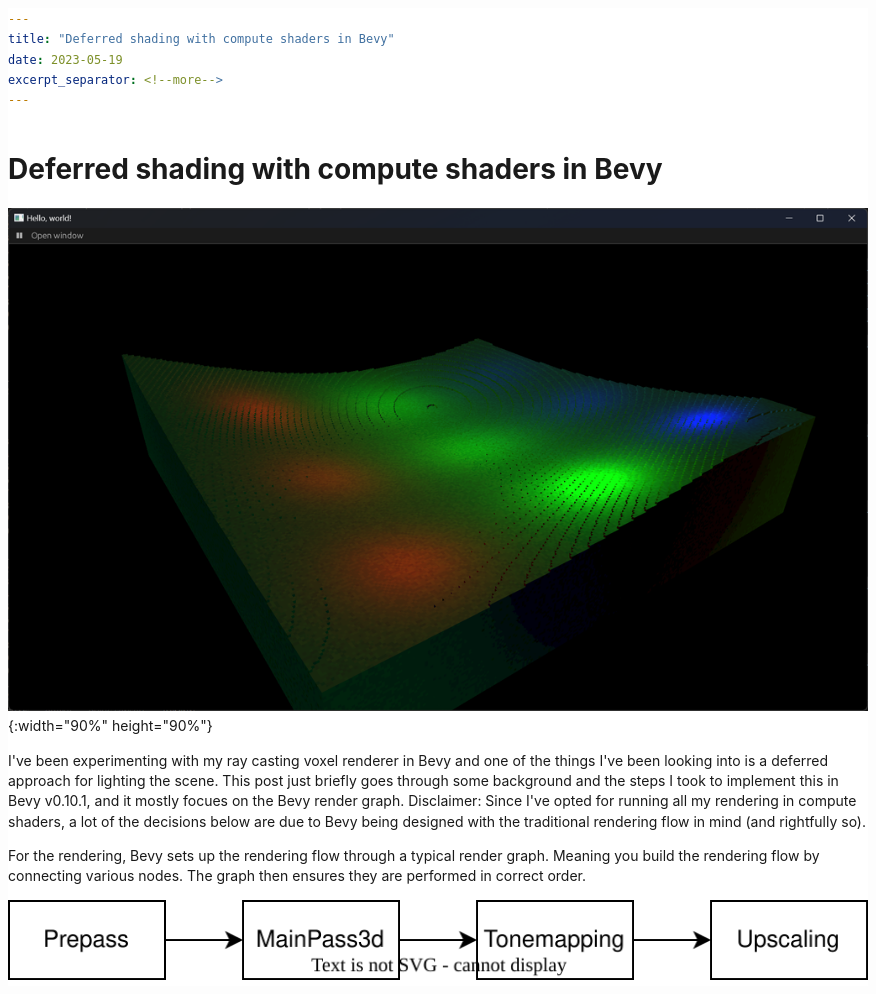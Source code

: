 ```yaml
---
title: "Deferred shading with compute shaders in Bevy"
date: 2023-05-19
excerpt_separator: <!--more-->
---
```


# Deferred shading with compute shaders in Bevy

![Lights](/images/2023-05-19-screenshot.png){:width="90%" height="90%"}

I've been experimenting with my ray casting voxel renderer in Bevy and one of the things I've been looking into is a deferred approach for lighting the scene. This post just briefly goes through some background and the steps I took to implement this in Bevy v0.10.1, and it mostly focues on the Bevy render graph. Disclaimer: Since I've opted for running all my rendering in compute shaders, a lot of the decisions below are due to Bevy being designed with the traditional rendering flow in mind (and rightfully so).



For the rendering, Bevy sets up the rendering flow through a typical render graph. Meaning you build the rendering flow by connecting various nodes. The graph then ensures they are performed in correct order. 

![Bevy pipeline](/images/2023-05-19-bevy-pipeline.svg)
